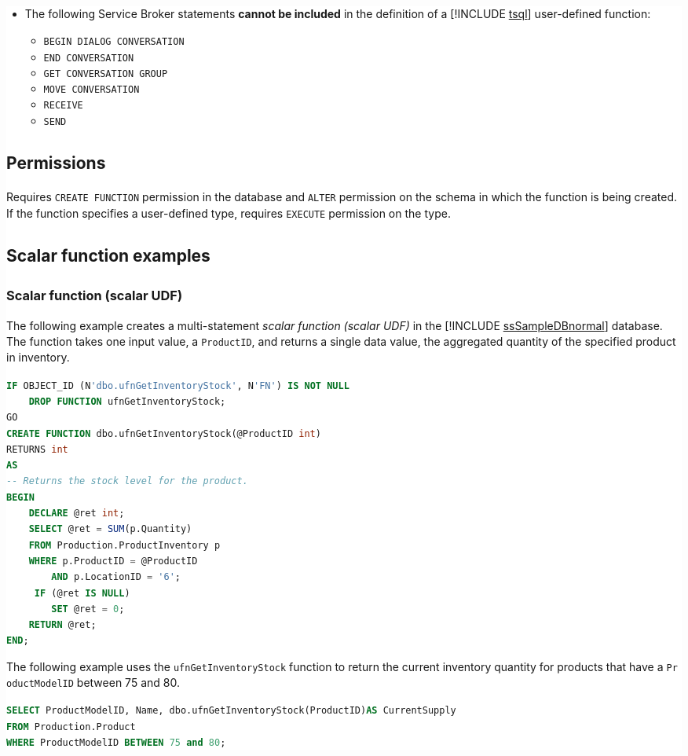 - The following Service Broker statements **cannot be included** in the definition of a [!INCLUDE [tsql](../../includes/tsql-md.md)] user-defined function:

  - `BEGIN DIALOG CONVERSATION`
  - `END CONVERSATION`
  - `GET CONVERSATION GROUP`
  - `MOVE CONVERSATION`
  - `RECEIVE`
  - `SEND`

## Permissions

Requires `CREATE FUNCTION` permission in the database and `ALTER` permission on the schema in which the function is being created. If the function specifies a user-defined type, requires `EXECUTE` permission on the type.

## <a id="Scalar"></a> Scalar function examples

### Scalar function (scalar UDF)

The following example creates a multi-statement *scalar function (scalar UDF)* in the [!INCLUDE [ssSampleDBnormal](../../includes/sssampledbnormal-md.md)] database. The function takes one input value, a `ProductID`, and returns a single data value, the aggregated quantity of the specified product in inventory.

```sql
IF OBJECT_ID (N'dbo.ufnGetInventoryStock', N'FN') IS NOT NULL
    DROP FUNCTION ufnGetInventoryStock;
GO
CREATE FUNCTION dbo.ufnGetInventoryStock(@ProductID int)
RETURNS int
AS
-- Returns the stock level for the product.
BEGIN
    DECLARE @ret int;
    SELECT @ret = SUM(p.Quantity)
    FROM Production.ProductInventory p
    WHERE p.ProductID = @ProductID
        AND p.LocationID = '6';
     IF (@ret IS NULL)
        SET @ret = 0;
    RETURN @ret;
END;
```

The following example uses the `ufnGetInventoryStock` function to return the current inventory quantity for products that have a `ProductModelID` between 75 and 80.

```sql
SELECT ProductModelID, Name, dbo.ufnGetInventoryStock(ProductID)AS CurrentSupply
FROM Production.Product
WHERE ProductModelID BETWEEN 75 and 80;
```
